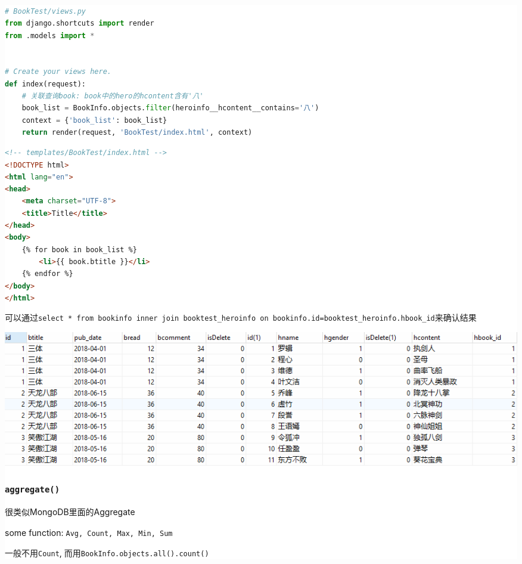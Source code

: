 ```python
# BookTest/views.py
from django.shortcuts import render
from .models import *


# Create your views here.
def index(request):
    # 关联查询book: book中的hero的hcontent含有'八'
    book_list = BookInfo.objects.filter(heroinfo__hcontent__contains='八')
    context = {'book_list': book_list}
    return render(request, 'BookTest/index.html', context)
```

```html
<!-- templates/BookTest/index.html -->
<!DOCTYPE html>
<html lang="en">
<head>
    <meta charset="UTF-8">
    <title>Title</title>
</head>
<body>
    {% for book in book_list %}
        <li>{{ book.btitle }}</li>
    {% endfor %}
</body>
</html>
```

可以通过`select * from bookinfo inner join booktest_heroinfo on bookinfo.id=booktest_heroinfo.hbook_id`来确认结果

![](res/join01.png)

### `aggregate()`

很类似MongoDB里面的Aggregate

some function: `Avg, Count, Max, Min, Sum`

一般不用`Count`, 而用`BookInfo.objects.all().count()`
